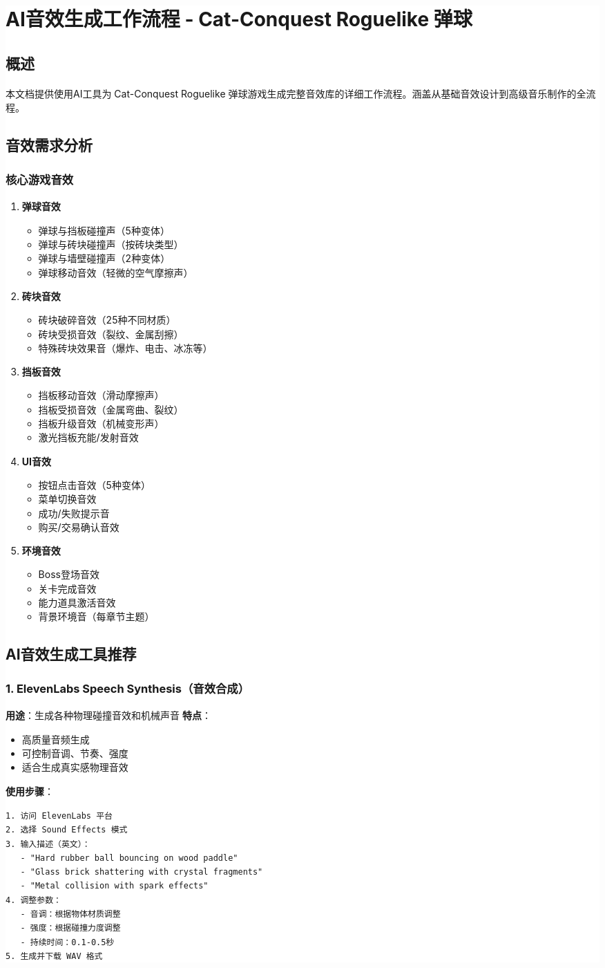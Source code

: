 # AI音效生成工作流程 - Cat-Conquest Roguelike 弹球

## 概述
本文档提供使用AI工具为 Cat-Conquest Roguelike 弹球游戏生成完整音效库的详细工作流程。涵盖从基础音效设计到高级音乐制作的全流程。

## 音效需求分析

### 核心游戏音效
1. **弹球音效**
   - 弹球与挡板碰撞声（5种变体）
   - 弹球与砖块碰撞声（按砖块类型）
   - 弹球与墙壁碰撞声（2种变体）
   - 弹球移动音效（轻微的空气摩擦声）

2. **砖块音效**
   - 砖块破碎音效（25种不同材质）
   - 砖块受损音效（裂纹、金属刮擦）
   - 特殊砖块效果音（爆炸、电击、冰冻等）

3. **挡板音效**
   - 挡板移动音效（滑动摩擦声）
   - 挡板受损音效（金属弯曲、裂纹）
   - 挡板升级音效（机械变形声）
   - 激光挡板充能/发射音效

4. **UI音效**
   - 按钮点击音效（5种变体）
   - 菜单切换音效
   - 成功/失败提示音
   - 购买/交易确认音效

5. **环境音效**
   - Boss登场音效
   - 关卡完成音效
   - 能力道具激活音效
   - 背景环境音（每章节主题）

## AI音效生成工具推荐

### 1. ElevenLabs Speech Synthesis（音效合成）
**用途**：生成各种物理碰撞音效和机械声音
**特点**：
- 高质量音频生成
- 可控制音调、节奏、强度
- 适合生成真实感物理音效

**使用步骤**：
```
1. 访问 ElevenLabs 平台
2. 选择 Sound Effects 模式
3. 输入描述（英文）：
   - "Hard rubber ball bouncing on wood paddle"
   - "Glass brick shattering with crystal fragments"
   - "Metal collision with spark effects"
4. 调整参数：
   - 音调：根据物体材质调整
   - 强度：根据碰撞力度调整
   - 持续时间：0.1-0.5秒
5. 生成并下载 WAV 格式
```
